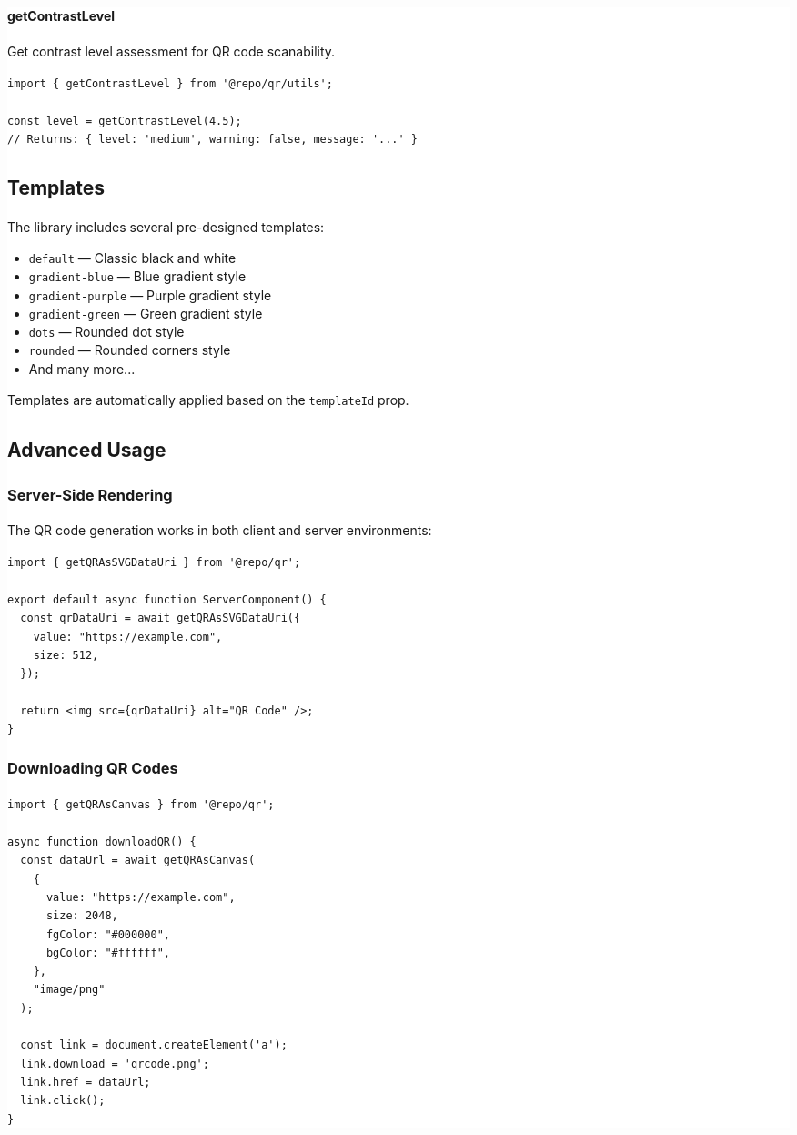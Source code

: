 #### getContrastLevel

Get contrast level assessment for QR code scanability.

```tsx
import { getContrastLevel } from '@repo/qr/utils';

const level = getContrastLevel(4.5);
// Returns: { level: 'medium', warning: false, message: '...' }
```

## Templates

The library includes several pre-designed templates:

- `default` — Classic black and white
- `gradient-blue` — Blue gradient style
- `gradient-purple` — Purple gradient style
- `gradient-green` — Green gradient style
- `dots` — Rounded dot style
- `rounded` — Rounded corners style
- And many more...

Templates are automatically applied based on the `templateId` prop.

## Advanced Usage

### Server-Side Rendering

The QR code generation works in both client and server environments:

```tsx
import { getQRAsSVGDataUri } from '@repo/qr';

export default async function ServerComponent() {
  const qrDataUri = await getQRAsSVGDataUri({
    value: "https://example.com",
    size: 512,
  });
  
  return <img src={qrDataUri} alt="QR Code" />;
}
```

### Downloading QR Codes

```tsx
import { getQRAsCanvas } from '@repo/qr';

async function downloadQR() {
  const dataUrl = await getQRAsCanvas(
    {
      value: "https://example.com",
      size: 2048,
      fgColor: "#000000",
      bgColor: "#ffffff",
    },
    "image/png"
  );
  
  const link = document.createElement('a');
  link.download = 'qrcode.png';
  link.href = dataUrl;
  link.click();
}
```
